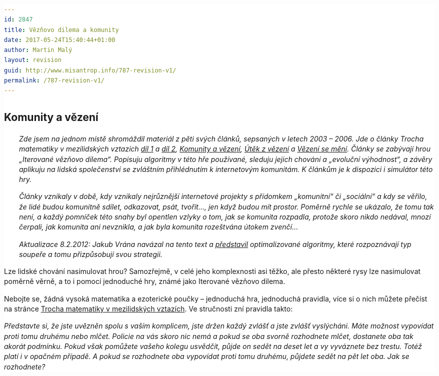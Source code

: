 ```yaml
---
id: 2847
title: Vězňovo dilema a komunity
date: 2017-05-24T15:40:44+01:00
author: Martin Malý
layout: revision
guid: http://www.misantrop.info/787-revision-v1/
permalink: /787-revision-v1/
---
```

## Komunity a vězení

<p style="padding-left: 30px;">
  <em>Zde jsem na jednom místě shromáždil materiál z pěti svých článků, sepsaných v letech 2003 &#8211; 2006. Jde o články Trocha matematiky v mezilidských vztazích <a href="http://blog.maly.cz/index.php?item=132">díl 1</a> a <a href="http://blog.maly.cz/index.php?item=133">díl 2</a>, <a href="http://www.misantrop.info/462257-komunity-a-vezeni.php">Komunity a vězení</a>, <a href="http://www.misantrop.info/462259-utek-z-vezeni.php">Útěk z vězení</a> a <a href="http://www.misantrop.info/462261-vezeni-se-meni.php">Vězení se mění</a>. Články se zabývají hrou &#8222;Iterované vězňovo dilema&#8220;. Popisuju algoritmy v této hře používané, sleduju jejich chování a &#8222;evoluční výhodnost&#8220;, a závěry aplikuju na lidská společenství se zvláštním přihlédnutím k internetovým komunitám. K článkům je k dispozici i simulátor této hry.</em>
</p>

<p style="padding-left: 30px;">
  <em>Články vznikaly v době, kdy vznikaly nejrůznější internetové projekty s přídomkem &#8222;komunitní&#8220; či &#8222;sociální&#8220; a kdy se věřilo, že lidé budou komunitně sdílet, odkazovat, psát, tvořit&#8230;, jen když budou mít prostor. Poměrně rychle se ukázalo, že tomu tak není, a každý pomníček této snahy byl opentlen vzlyky o tom, jak se komunita rozpadla, protože skoro nikdo nedával, mnozí čerpali, jak komunita ani nevznikla, a jak byla komunita rozeštvána útokem zvenčí&#8230;</em>
</p>

<p style="padding-left: 30px;">
  <em>Aktualizace 8.2.2012: Jakub Vrána navázal na tento text a <a href="http://php.vrana.cz/veznovo-dilema.php">představil</a> optimalizované algoritmy, které rozpoznávají typ soupeře a tomu přizpůsobují svou strategii.</em>
</p>

Lze lidské chování nasimulovat hrou? Samozřejmě, v celé jeho komplexnosti asi těžko, ale přesto některé rysy lze nasimulovat poměrně věrně, a to i pomocí jednoduché hry, známé jako Iterované vězňovo dilema.

Nebojte se, žádná vysoká matematika a ezoterické poučky &#8211; jednoduchá hra, jednoduchá pravidla, více si o nich můžete přečíst na stránce [Trocha matematiky v mezilidských vztazích](http://www.misantrop.info/veznovo-dilema-a-komunity/trocha-matematiky-v-mezilidskych-vztazich/). Ve stručnosti zní pravidla takto:

_Představte si, že jste uvězněn spolu s vaším komplicem, jste držen každý zvlášť a jste zvlášť vyslýcháni. Máte možnost vypovídat proti tomu druhému nebo mlčet. Policie na vás skoro nic nemá a pokud se oba svorně rozhodnete mlčet, dostanete oba tak akorát podmínku. Pokud však pomůžete vašeho kolegu usvědčit, půjde on sedět na deset let a vy vyváznete bez trestu. Totéž platí i v opačném případě. A pokud se rozhodnete oba vypovídat proti tomu druhému, půjdete sedět na pět let oba. Jak se rozhodnete?_
